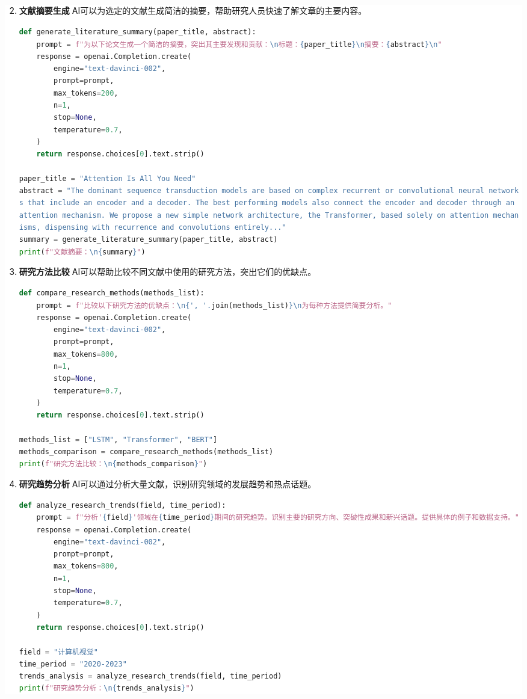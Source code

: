 2. **文献摘要生成**
   AI可以为选定的文献生成简洁的摘要，帮助研究人员快速了解文章的主要内容。

   ```python
   def generate_literature_summary(paper_title, abstract):
       prompt = f"为以下论文生成一个简洁的摘要，突出其主要发现和贡献：\n标题：{paper_title}\n摘要：{abstract}\n"
       response = openai.Completion.create(
           engine="text-davinci-002",
           prompt=prompt,
           max_tokens=200,
           n=1,
           stop=None,
           temperature=0.7,
       )
       return response.choices[0].text.strip()

   paper_title = "Attention Is All You Need"
   abstract = "The dominant sequence transduction models are based on complex recurrent or convolutional neural networks that include an encoder and a decoder. The best performing models also connect the encoder and decoder through an attention mechanism. We propose a new simple network architecture, the Transformer, based solely on attention mechanisms, dispensing with recurrence and convolutions entirely..."
   summary = generate_literature_summary(paper_title, abstract)
   print(f"文献摘要：\n{summary}")
   ```

3. **研究方法比较**
   AI可以帮助比较不同文献中使用的研究方法，突出它们的优缺点。

   ```python
   def compare_research_methods(methods_list):
       prompt = f"比较以下研究方法的优缺点：\n{', '.join(methods_list)}\n为每种方法提供简要分析。"
       response = openai.Completion.create(
           engine="text-davinci-002",
           prompt=prompt,
           max_tokens=800,
           n=1,
           stop=None,
           temperature=0.7,
       )
       return response.choices[0].text.strip()

   methods_list = ["LSTM", "Transformer", "BERT"]
   methods_comparison = compare_research_methods(methods_list)
   print(f"研究方法比较：\n{methods_comparison}")
   ```

4. **研究趋势分析**
   AI可以通过分析大量文献，识别研究领域的发展趋势和热点话题。

   ```python
   def analyze_research_trends(field, time_period):
       prompt = f"分析'{field}'领域在{time_period}期间的研究趋势。识别主要的研究方向、突破性成果和新兴话题。提供具体的例子和数据支持。"
       response = openai.Completion.create(
           engine="text-davinci-002",
           prompt=prompt,
           max_tokens=800,
           n=1,
           stop=None,
           temperature=0.7,
       )
       return response.choices[0].text.strip()

   field = "计算机视觉"
   time_period = "2020-2023"
   trends_analysis = analyze_research_trends(field, time_period)
   print(f"研究趋势分析：\n{trends_analysis}")
   ```